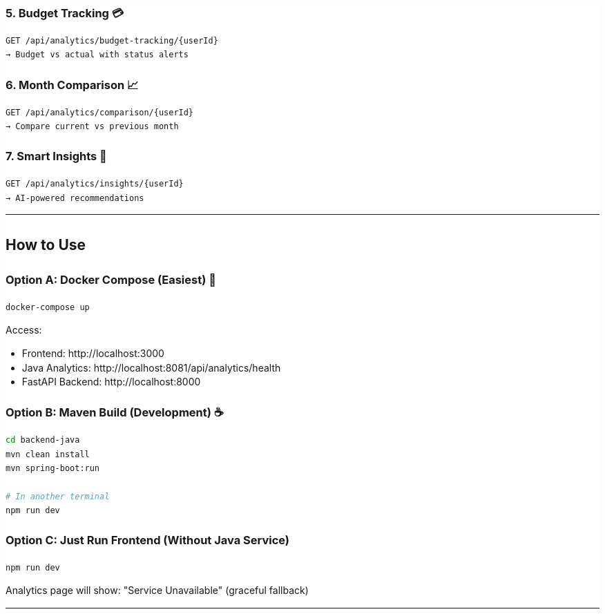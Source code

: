 ### 5. **Budget Tracking** 💳
```
GET /api/analytics/budget-tracking/{userId}
→ Budget vs actual with status alerts
```

### 6. **Month Comparison** 📈
```
GET /api/analytics/comparison/{userId}
→ Compare current vs previous month
```

### 7. **Smart Insights** 💭
```
GET /api/analytics/insights/{userId}
→ AI-powered recommendations
```

---

## How to Use

### Option A: Docker Compose (Easiest) 🐳

```bash
docker-compose up
```

Access:
- Frontend: http://localhost:3000
- Java Analytics: http://localhost:8081/api/analytics/health
- FastAPI Backend: http://localhost:8000

### Option B: Maven Build (Development) ☕

```bash
cd backend-java
mvn clean install
mvn spring-boot:run

# In another terminal
npm run dev
```

### Option C: Just Run Frontend (Without Java Service)

```bash
npm run dev
```

Analytics page will show: "Service Unavailable" (graceful fallback)

---
